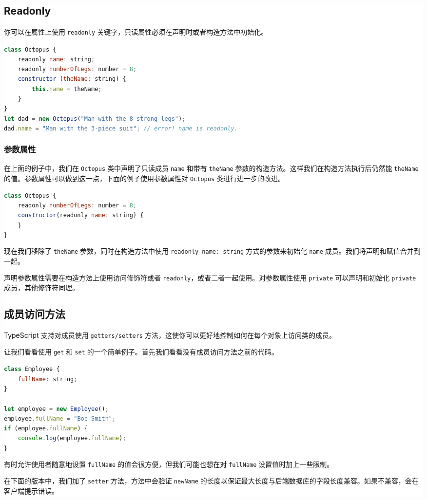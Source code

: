## Readonly

你可以在属性上使用 `readonly` 关键字，只读属性必须在声明时或者构造方法中初始化。


```js
class Octopus {
    readonly name: string;
    readonly numberOfLegs: number = 8;
    constructor (theName: string) {
        this.name = theName;
    }
}
let dad = new Octopus("Man with the 8 strong legs");
dad.name = "Man with the 3-piece suit"; // error! name is readonly.
```

### 参数属性

在上面的例子中，我们在 `Octopus` 类中声明了只读成员 `name` 和带有 `theName` 参数的构造方法。这样我们在构造方法执行后仍然能 `theName` 的值。参数属性可以做到这一点，下面的例子使用参数属性对 `Octopus` 类进行进一步的改进。


```js
class Octopus {
    readonly numberOfLegs: number = 8;
    constructor(readonly name: string) {
    }
}
```

现在我们移除了 `theName` 参数，同时在构造方法中使用 `readonly name: string` 方式的参数来初始化 `name` 成员。我们将声明和赋值合并到一起。

声明参数属性需要在构造方法上使用访问修饰符或者 `readonly`，或者二者一起使用。对参数属性使用 `private` 可以声明和初始化 `private` 成员，其他修饰符同理。

## 成员访问方法

TypeScript 支持对成员使用 `getters/setters` 方法，这使你可以更好地控制如何在每个对象上访问类的成员。

让我们看看使用 `get` 和 `set` 的一个简单例子。首先我们看看没有成员访问方法之前的代码。


```js
class Employee {
    fullName: string;
}

let employee = new Employee();
employee.fullName = "Bob Smith";
if (employee.fullName) {
    console.log(employee.fullName);
}
```

有时允许使用者随意地设置 `fullName` 的值会很方便，但我们可能也想在对 `fullName` 设置值时加上一些限制。

在下面的版本中，我们加了 `setter` 方法，方法中会验证 `newName` 的长度以保证最大长度与后端数据库的字段长度兼容。如果不兼容，会在客户端提示错误。
